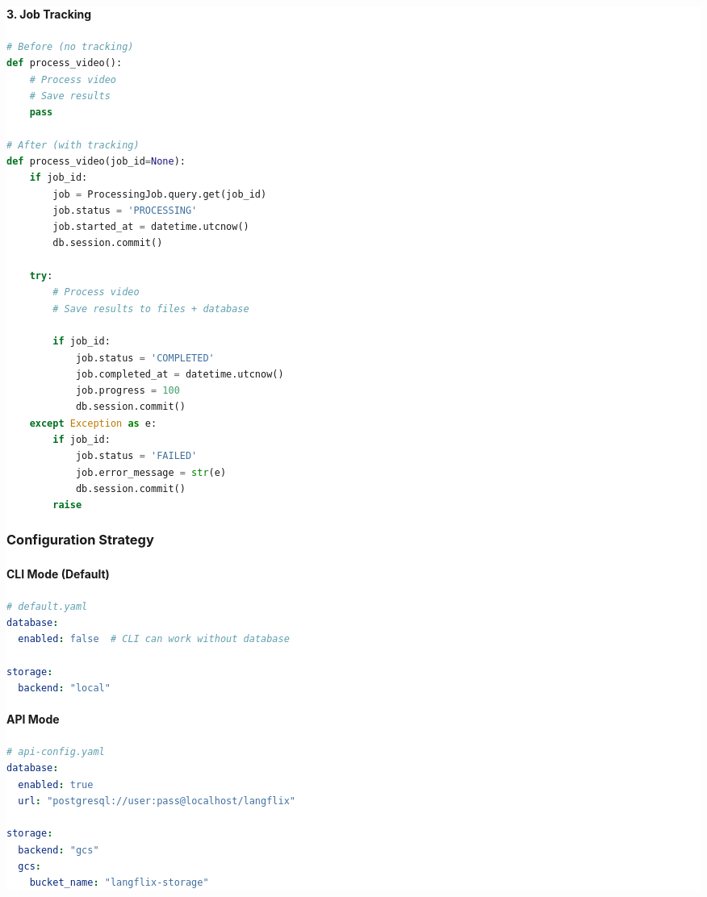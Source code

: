 #### 3. Job Tracking
```python
# Before (no tracking)
def process_video():
    # Process video
    # Save results
    pass

# After (with tracking)
def process_video(job_id=None):
    if job_id:
        job = ProcessingJob.query.get(job_id)
        job.status = 'PROCESSING'
        job.started_at = datetime.utcnow()
        db.session.commit()
    
    try:
        # Process video
        # Save results to files + database
        
        if job_id:
            job.status = 'COMPLETED'
            job.completed_at = datetime.utcnow()
            job.progress = 100
            db.session.commit()
    except Exception as e:
        if job_id:
            job.status = 'FAILED'
            job.error_message = str(e)
            db.session.commit()
        raise
```

### Configuration Strategy

#### CLI Mode (Default)
```yaml
# default.yaml
database:
  enabled: false  # CLI can work without database

storage:
  backend: "local"
```

#### API Mode
```yaml
# api-config.yaml
database:
  enabled: true
  url: "postgresql://user:pass@localhost/langflix"

storage:
  backend: "gcs"
  gcs:
    bucket_name: "langflix-storage"
```
